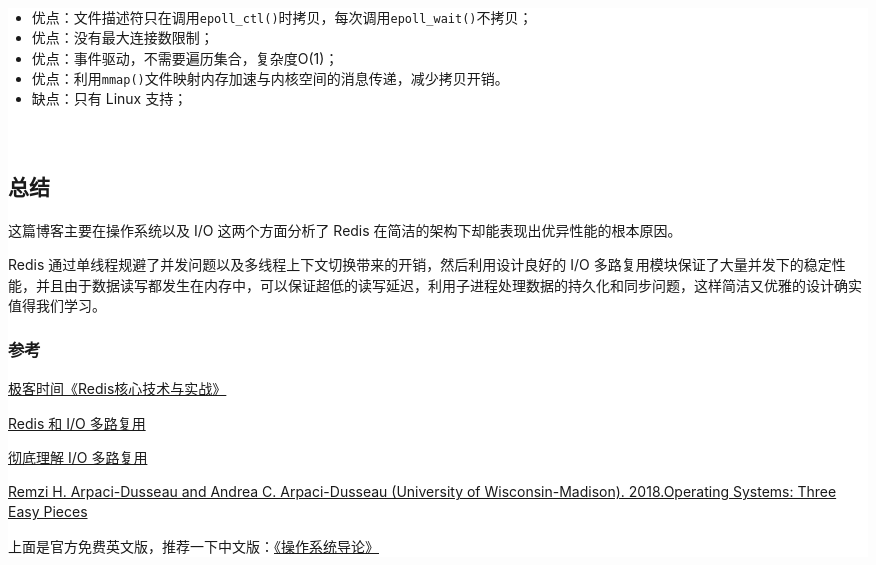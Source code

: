 * 优点：文件描述符只在调用`epoll_ctl()`时拷贝，每次调用`epoll_wait()`不拷贝；
* 优点：没有最大连接数限制；
* 优点：事件驱动，不需要遍历集合，复杂度O(1)；
* 优点：利用`mmap()`文件映射内存加速与内核空间的消息传递，减少拷贝开销。
* 缺点：只有 Linux 支持；

&nbsp;

## 总结

这篇博客主要在操作系统以及 I/O 这两个方面分析了 Redis 在简洁的架构下却能表现出优异性能的根本原因。

Redis 通过单线程规避了并发问题以及多线程上下文切换带来的开销，然后利用设计良好的 I/O 多路复用模块保证了大量并发下的稳定性能，并且由于数据读写都发生在内存中，可以保证超低的读写延迟，利用子进程处理数据的持久化和同步问题，这样简洁又优雅的设计确实值得我们学习。



### 参考

[极客时间《Redis核心技术与实战》](https://time.geekbang.org/column/intro/100056701)

[Redis 和 I/O 多路复用](https://draveness.me/redis-io-multiplexing/)

[彻底理解 I/O 多路复用](https://juejin.cn/post/6844904200141438984#heading-14)

[Remzi H. Arpaci-Dusseau and Andrea C. Arpaci-Dusseau (University of Wisconsin-Madison). 2018.Operating Systems: Three Easy Pieces](https://pages.cs.wisc.edu/~remzi/OSTEP/)

上面是官方免费英文版，推荐一下中文版：[《操作系统导论》](https://book.douban.com/subject/33463930/)

